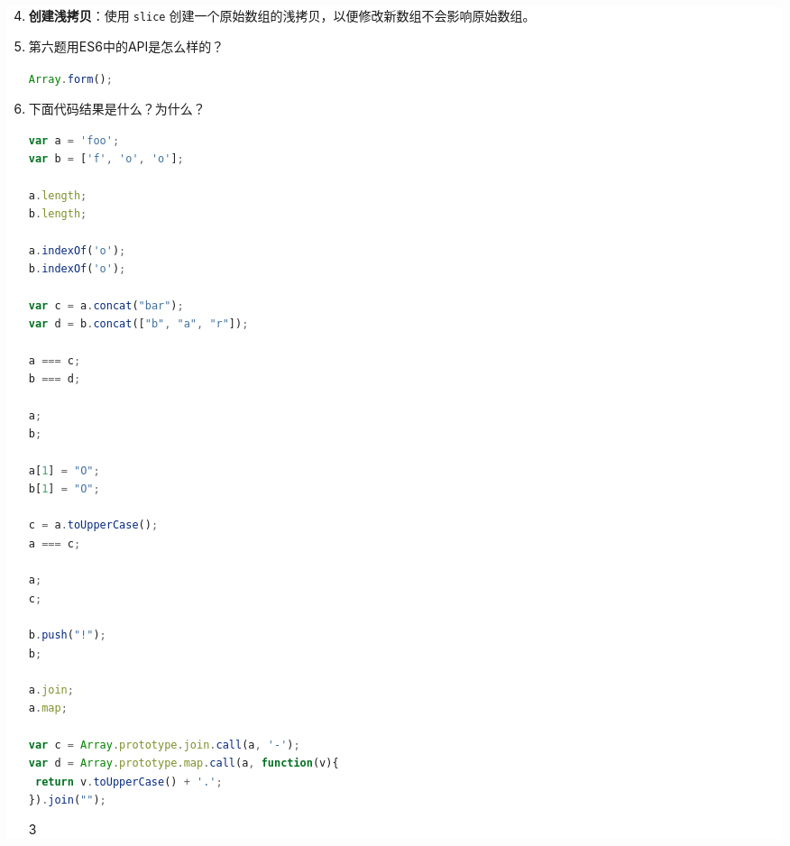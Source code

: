    4. **创建浅拷贝**：使用 `slice` 创建一个原始数组的浅拷贝，以便修改新数组不会影响原始数组。

   

7. 第六题用ES6中的API是怎么样的？

   ```javascript
   Array.form();
   ```

   

8. 下面代码结果是什么？为什么？

   ```javascript
   var a = 'foo';
   var b = ['f', 'o', 'o'];
   
   a.length;
   b.length;
   
   a.indexOf('o');
   b.indexOf('o');
   
   var c = a.concat("bar");
   var d = b.concat(["b", "a", "r"]);
   
   a === c;
   b === d;
   
   a;
   b;
   
   a[1] = "O";
   b[1] = "O";
   
   c = a.toUpperCase();
   a === c;
   
   a;
   c;
   
   b.push("!");
   b;
   
   a.join;
   a.map;
   
   var c = Array.prototype.join.call(a, '-');
   var d = Array.prototype.map.call(a, function(v){
   	return v.toUpperCase() + '.';
   }).join("");
   ```

   3

